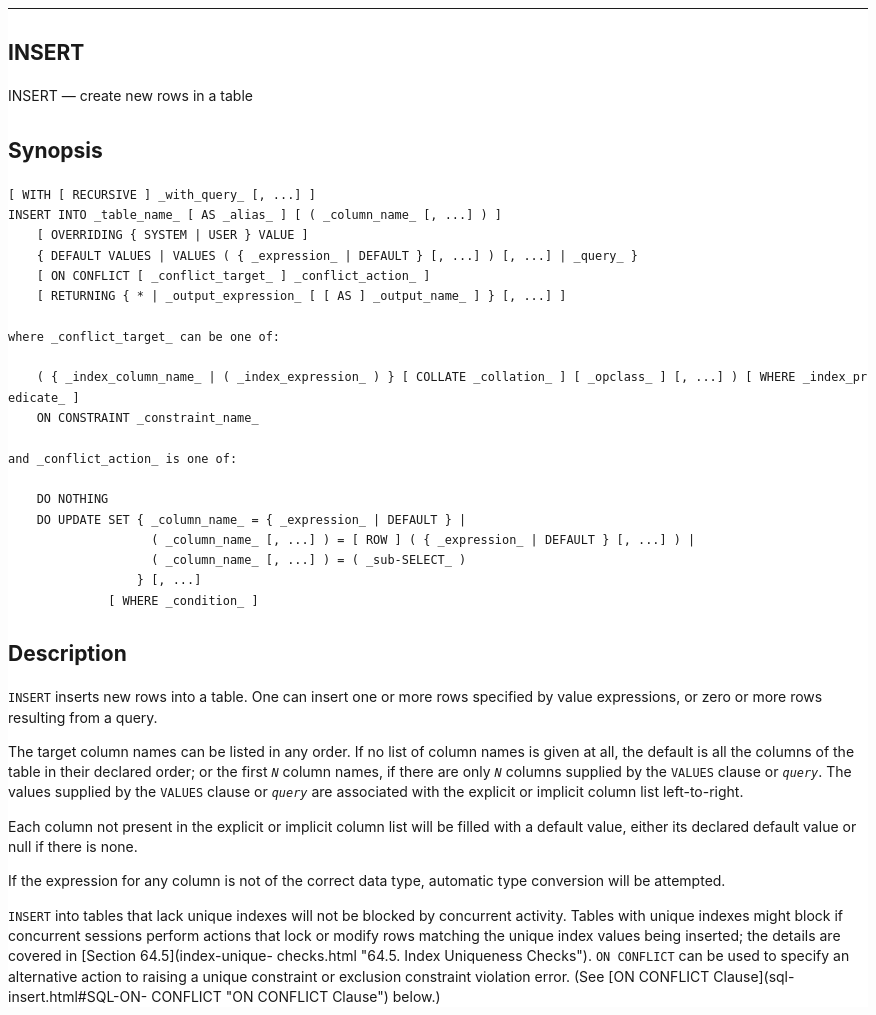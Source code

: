 * * *

## INSERT

INSERT — create new rows in a table

## Synopsis

    
    
    [ WITH [ RECURSIVE ] _with_query_ [, ...] ]
    INSERT INTO _table_name_ [ AS _alias_ ] [ ( _column_name_ [, ...] ) ]
        [ OVERRIDING { SYSTEM | USER } VALUE ]
        { DEFAULT VALUES | VALUES ( { _expression_ | DEFAULT } [, ...] ) [, ...] | _query_ }
        [ ON CONFLICT [ _conflict_target_ ] _conflict_action_ ]
        [ RETURNING { * | _output_expression_ [ [ AS ] _output_name_ ] } [, ...] ]
    
    where _conflict_target_ can be one of:
    
        ( { _index_column_name_ | ( _index_expression_ ) } [ COLLATE _collation_ ] [ _opclass_ ] [, ...] ) [ WHERE _index_predicate_ ]
        ON CONSTRAINT _constraint_name_
    
    and _conflict_action_ is one of:
    
        DO NOTHING
        DO UPDATE SET { _column_name_ = { _expression_ | DEFAULT } |
                        ( _column_name_ [, ...] ) = [ ROW ] ( { _expression_ | DEFAULT } [, ...] ) |
                        ( _column_name_ [, ...] ) = ( _sub-SELECT_ )
                      } [, ...]
                  [ WHERE _condition_ ]
    

## Description

`INSERT` inserts new rows into a table. One can insert one or more rows
specified by value expressions, or zero or more rows resulting from a query.

The target column names can be listed in any order. If no list of column names
is given at all, the default is all the columns of the table in their declared
order; or the first _`N`_ column names, if there are only _`N`_ columns
supplied by the `VALUES` clause or _`query`_. The values supplied by the
`VALUES` clause or _`query`_ are associated with the explicit or implicit
column list left-to-right.

Each column not present in the explicit or implicit column list will be filled
with a default value, either its declared default value or null if there is
none.

If the expression for any column is not of the correct data type, automatic
type conversion will be attempted.

`INSERT` into tables that lack unique indexes will not be blocked by
concurrent activity. Tables with unique indexes might block if concurrent
sessions perform actions that lock or modify rows matching the unique index
values being inserted; the details are covered in [Section 64.5](index-unique-
checks.html "64.5. Index Uniqueness Checks"). `ON CONFLICT` can be used to
specify an alternative action to raising a unique constraint or exclusion
constraint violation error. (See [ON CONFLICT Clause](sql-insert.html#SQL-ON-
CONFLICT "ON CONFLICT Clause") below.)
